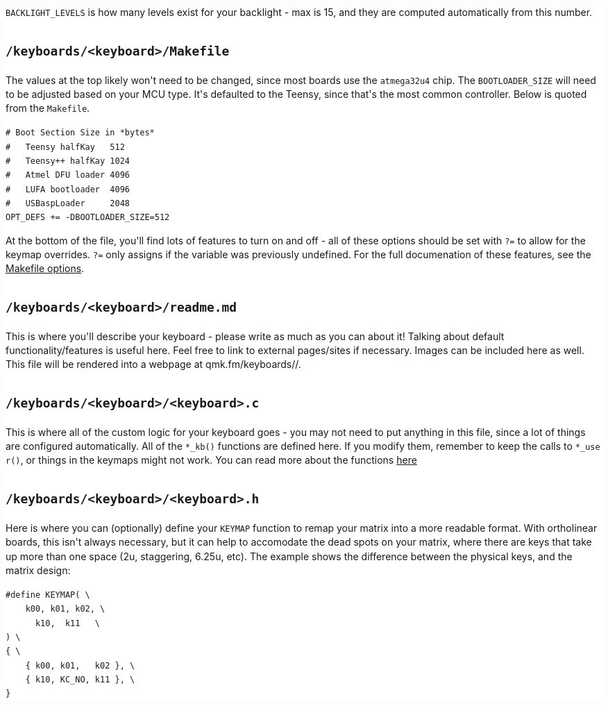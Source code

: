 `BACKLIGHT_LEVELS` is how many levels exist for your backlight - max is 15, and they are computed automatically from this number.

## `/keyboards/<keyboard>/Makefile`

The values at the top likely won't need to be changed, since most boards use the `atmega32u4` chip. The `BOOTLOADER_SIZE` will need to be adjusted based on your MCU type. It's defaulted to the Teensy, since that's the most common controller. Below is quoted from the `Makefile`.

```
# Boot Section Size in *bytes*
#   Teensy halfKay   512
#   Teensy++ halfKay 1024
#   Atmel DFU loader 4096
#   LUFA bootloader  4096
#   USBaspLoader     2048
OPT_DEFS += -DBOOTLOADER_SIZE=512
```

At the bottom of the file, you'll find lots of features to turn on and off - all of these options should be set with `?=` to allow for the keymap overrides. `?=` only assigns if the variable was previously undefined. For the full documenation of these features, see the [Makefile options](#makefile-options).

## `/keyboards/<keyboard>/readme.md`

This is where you'll describe your keyboard - please write as much as you can about it! Talking about default functionality/features is useful here. Feel free to link to external pages/sites if necessary. Images can be included here as well. This file will be rendered into a webpage at qmk.fm/keyboards/<keyboard>/.

## `/keyboards/<keyboard>/<keyboard>.c`

This is where all of the custom logic for your keyboard goes - you may not need to put anything in this file, since a lot of things are configured automatically. All of the `*_kb()` functions are defined here. If you modify them, remember to keep the calls to `*_user()`, or things in the keymaps might not work. You can read more about the functions [here](#custom-quantum-functions-for-keyboards-and-keymaps)

## `/keyboards/<keyboard>/<keyboard>.h`

Here is where you can (optionally) define your `KEYMAP` function to remap your matrix into a more readable format. With ortholinear boards, this isn't always necessary, but it can help to accomodate the dead spots on your matrix, where there are keys that take up more than one space (2u, staggering, 6.25u, etc). The example shows the difference between the physical keys, and the matrix design:

```
#define KEYMAP( \
    k00, k01, k02, \
      k10,  k11   \
) \
{ \
    { k00, k01,   k02 }, \
    { k10, KC_NO, k11 }, \
}
```
